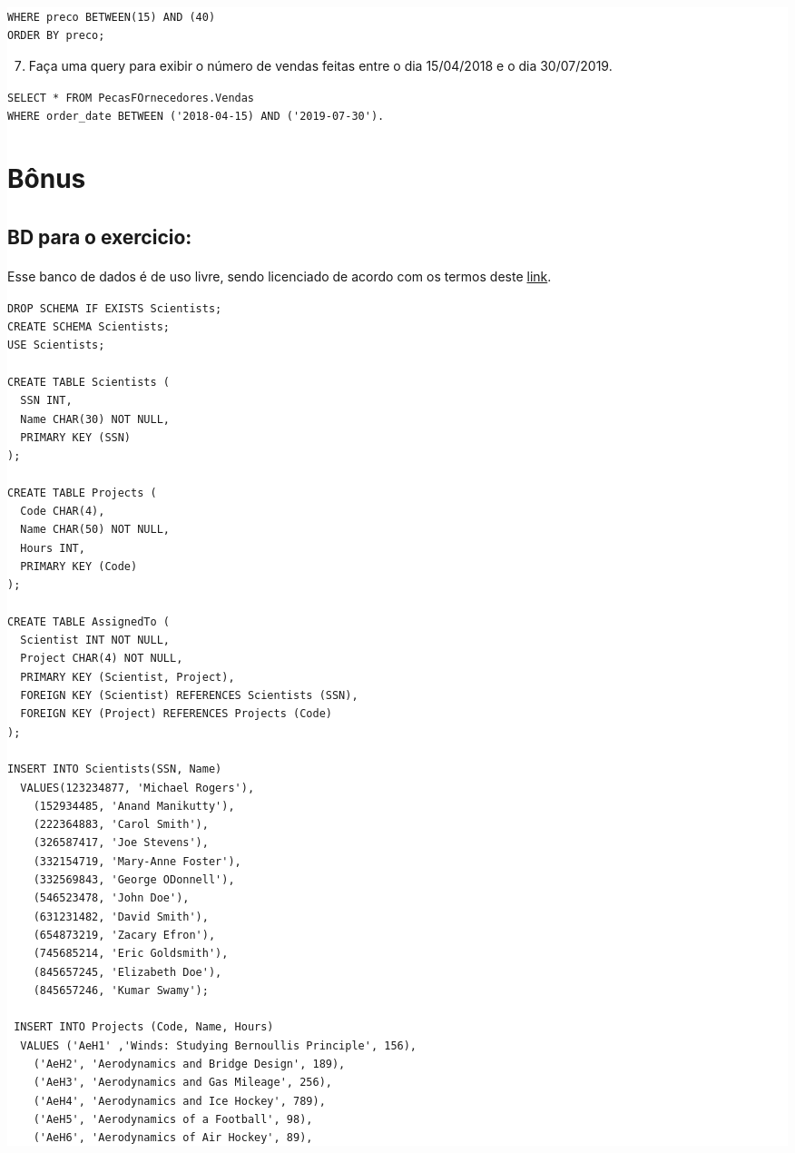 ```
WHERE preco BETWEEN(15) AND (40)
ORDER BY preco;
```
7. Faça uma query para exibir o número de vendas feitas entre o dia 15/04/2018 e o dia 30/07/2019.
```
SELECT * FROM PecasFOrnecedores.Vendas
WHERE order_date BETWEEN ('2018-04-15) AND ('2019-07-30').
```

# Bônus

## BD para o exercicio:
Esse banco de dados é de uso livre, sendo licenciado de acordo com os termos deste [link](https://creativecommons.org/licenses/by-sa/3.0/).

```
DROP SCHEMA IF EXISTS Scientists;
CREATE SCHEMA Scientists;
USE Scientists;

CREATE TABLE Scientists (
  SSN INT,
  Name CHAR(30) NOT NULL,
  PRIMARY KEY (SSN)
);

CREATE TABLE Projects (
  Code CHAR(4),
  Name CHAR(50) NOT NULL,
  Hours INT,
  PRIMARY KEY (Code)
);

CREATE TABLE AssignedTo (
  Scientist INT NOT NULL,
  Project CHAR(4) NOT NULL,
  PRIMARY KEY (Scientist, Project),
  FOREIGN KEY (Scientist) REFERENCES Scientists (SSN),
  FOREIGN KEY (Project) REFERENCES Projects (Code)
);

INSERT INTO Scientists(SSN, Name)
  VALUES(123234877, 'Michael Rogers'),
    (152934485, 'Anand Manikutty'),
    (222364883, 'Carol Smith'),
    (326587417, 'Joe Stevens'),
    (332154719, 'Mary-Anne Foster'),
    (332569843, 'George ODonnell'),
    (546523478, 'John Doe'),
    (631231482, 'David Smith'),
    (654873219, 'Zacary Efron'),
    (745685214, 'Eric Goldsmith'),
    (845657245, 'Elizabeth Doe'),
    (845657246, 'Kumar Swamy');

 INSERT INTO Projects (Code, Name, Hours)
  VALUES ('AeH1' ,'Winds: Studying Bernoullis Principle', 156),
    ('AeH2', 'Aerodynamics and Bridge Design', 189),
    ('AeH3', 'Aerodynamics and Gas Mileage', 256),
    ('AeH4', 'Aerodynamics and Ice Hockey', 789),
    ('AeH5', 'Aerodynamics of a Football', 98),
    ('AeH6', 'Aerodynamics of Air Hockey', 89),
```